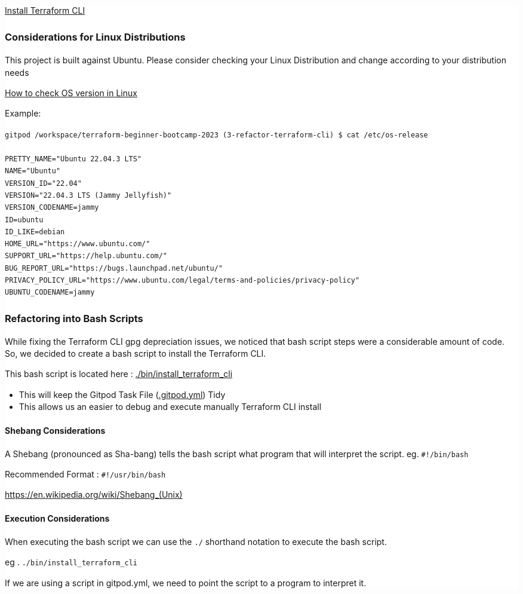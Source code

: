 [Install Terraform CLI](https://developer.hashicorp.com/terraform/tutorials/aws-get-started/install-cli)

### Considerations for Linux Distributions

This project is built against Ubuntu.
Please consider checking your Linux Distribution and change according to your distribution needs

[How to check OS version in Linux](https://www.cyberciti.biz/faq/how-to-check-os-version-in-linux-command-line/)

Example:

```
gitpod /workspace/terraform-beginner-bootcamp-2023 (3-refactor-terraform-cli) $ cat /etc/os-release

PRETTY_NAME="Ubuntu 22.04.3 LTS"
NAME="Ubuntu"
VERSION_ID="22.04"
VERSION="22.04.3 LTS (Jammy Jellyfish)"
VERSION_CODENAME=jammy
ID=ubuntu
ID_LIKE=debian
HOME_URL="https://www.ubuntu.com/"
SUPPORT_URL="https://help.ubuntu.com/"
BUG_REPORT_URL="https://bugs.launchpad.net/ubuntu/"
PRIVACY_POLICY_URL="https://www.ubuntu.com/legal/terms-and-policies/privacy-policy"
UBUNTU_CODENAME=jammy
```

### Refactoring into Bash Scripts

While fixing the Terraform CLI gpg depreciation issues, we noticed that bash script steps were a considerable amount of code. So, we decided to create a bash script to install the Terraform CLI.

This bash script is located here : [./bin/install_terraform_cli](./bin/install_terraform_cli)

- This will keep the Gitpod Task File ([.gitpod.yml](.gitpod.yml)) Tidy
- This allows us an easier to debug and execute manually Terraform CLI install

#### Shebang Considerations

A Shebang (pronounced as Sha-bang) tells the bash script what program that will interpret the script. eg. `#!/bin/bash`

Recommended Format : `#!/usr/bin/bash`

https://en.wikipedia.org/wiki/Shebang_(Unix)

#### Execution Considerations

When executing the bash script we can use the `./` shorthand notation to execute the bash script.

eg . `./bin/install_terraform_cli`

If we are using a script in gitpod.yml,  we need to point the script to a program to interpret it.
